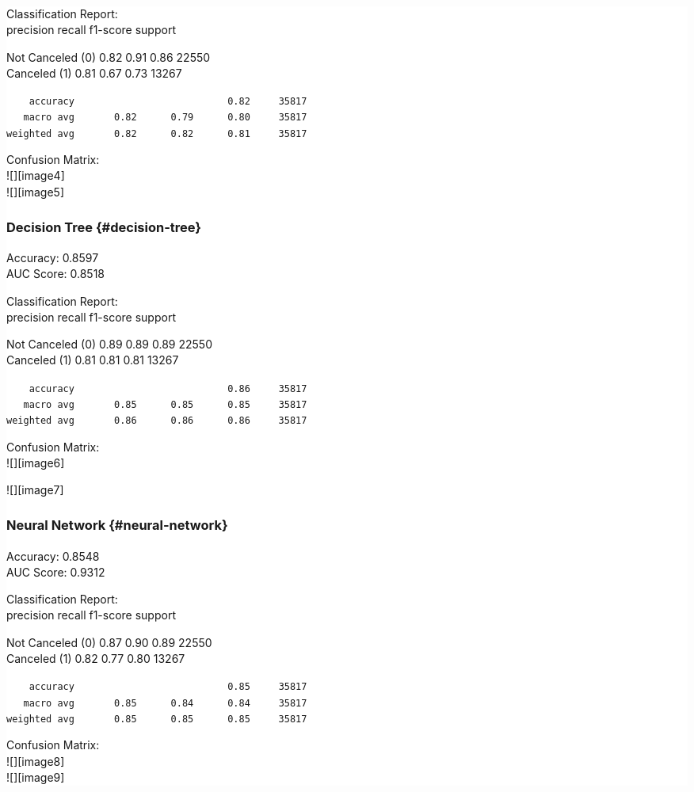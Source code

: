 Classification Report:  
                  precision    recall  f1-score   support

Not Canceled (0)       0.82      0.91      0.86     22550  
    Canceled (1)       0.81      0.67      0.73     13267

        accuracy                           0.82     35817  
       macro avg       0.82      0.79      0.80     35817  
    weighted avg       0.82      0.82      0.81     35817

Confusion Matrix:  
![][image4]  
![][image5]

### 

### **Decision Tree** {#decision-tree}

Accuracy: 0.8597  
AUC Score: 0.8518

Classification Report:  
                  precision    recall  f1-score   support

Not Canceled (0)       0.89      0.89      0.89     22550  
    Canceled (1)       0.81      0.81      0.81     13267

        accuracy                           0.86     35817  
       macro avg       0.85      0.85      0.85     35817  
    weighted avg       0.86      0.86      0.86     35817

Confusion Matrix:  
![][image6]

![][image7]

### **Neural Network** {#neural-network}

Accuracy: 0.8548  
AUC Score: 0.9312

Classification Report:  
                  precision    recall  f1-score   support

Not Canceled (0)       0.87      0.90      0.89     22550  
    Canceled (1)       0.82      0.77      0.80     13267

        accuracy                           0.85     35817  
       macro avg       0.85      0.84      0.84     35817  
    weighted avg       0.85      0.85      0.85     35817

Confusion Matrix:  
![][image8]  
![][image9]
